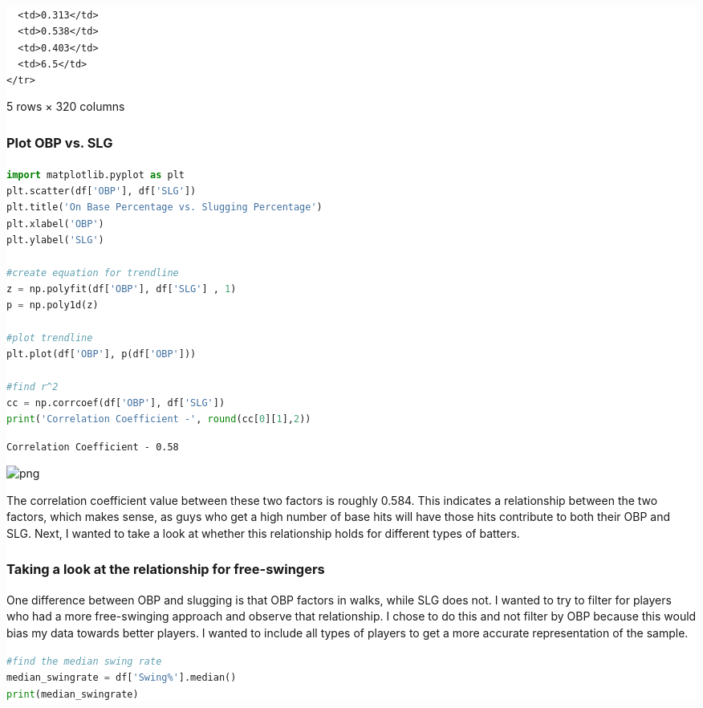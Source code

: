       <td>0.313</td>
      <td>0.538</td>
      <td>0.403</td>
      <td>6.5</td>
    </tr>
  </tbody>
</table>
<p>5 rows × 320 columns</p>
</div>



### Plot OBP vs. SLG


```python
import matplotlib.pyplot as plt
plt.scatter(df['OBP'], df['SLG'])
plt.title('On Base Percentage vs. Slugging Percentage')
plt.xlabel('OBP')
plt.ylabel('SLG')

#create equation for trendline
z = np.polyfit(df['OBP'], df['SLG'] , 1)
p = np.poly1d(z)

#plot trendline
plt.plot(df['OBP'], p(df['OBP']))

#find r^2
cc = np.corrcoef(df['OBP'], df['SLG'])
print('Correlation Coefficient -', round(cc[0][1],2))
```

    Correlation Coefficient - 0.58



    
![png](output_8_1.png)
    


The correlation coefficient value between these two factors is roughly 0.584. This indicates a relationship between the two factors, which makes sense, as guys who get a high number of base hits will have those hits contribute to both their OBP and SLG. Next, I wanted to take a look at whether this relationship holds for different types of batters.

### Taking a look at the relationship for free-swingers
One difference between OBP and slugging is that OBP factors in walks, while SLG does not. I wanted to try to filter for players who had a more free-swinging approach and observe that relationship. I chose to do this and not filter by OBP because this would bias my data towards better players. I wanted to include all types of players to get a more accurate representation of the sample.


```python
#find the median swing rate
median_swingrate = df['Swing%'].median()
print(median_swingrate)
```
